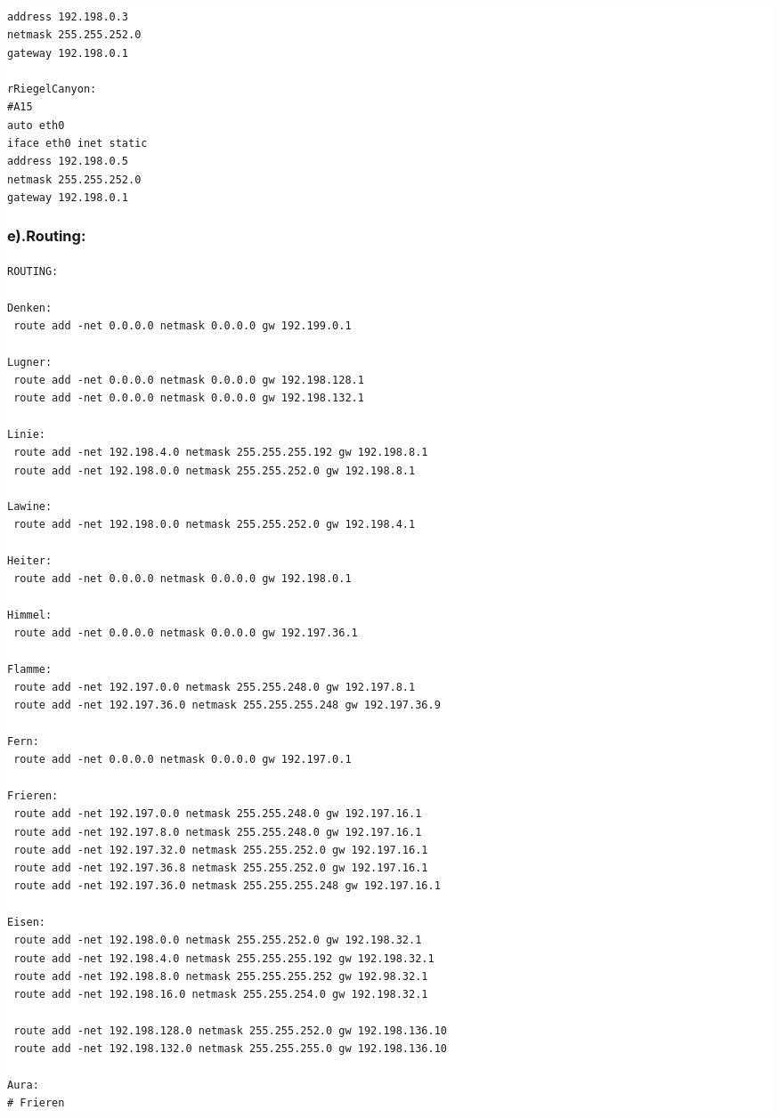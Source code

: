 ```
address 192.198.0.3
netmask 255.255.252.0
gateway 192.198.0.1

rRiegelCanyon:
#A15
auto eth0
iface eth0 inet static
address 192.198.0.5
netmask 255.255.252.0
gateway 192.198.0.1

```

### e).Routing:
```
ROUTING:

Denken:
 route add -net 0.0.0.0 netmask 0.0.0.0 gw 192.199.0.1

Lugner:
 route add -net 0.0.0.0 netmask 0.0.0.0 gw 192.198.128.1
 route add -net 0.0.0.0 netmask 0.0.0.0 gw 192.198.132.1

Linie:
 route add -net 192.198.4.0 netmask 255.255.255.192 gw 192.198.8.1
 route add -net 192.198.0.0 netmask 255.255.252.0 gw 192.198.8.1

Lawine:
 route add -net 192.198.0.0 netmask 255.255.252.0 gw 192.198.4.1

Heiter:
 route add -net 0.0.0.0 netmask 0.0.0.0 gw 192.198.0.1

Himmel:
 route add -net 0.0.0.0 netmask 0.0.0.0 gw 192.197.36.1

Flamme:
 route add -net 192.197.0.0 netmask 255.255.248.0 gw 192.197.8.1
 route add -net 192.197.36.0 netmask 255.255.255.248 gw 192.197.36.9

Fern:
 route add -net 0.0.0.0 netmask 0.0.0.0 gw 192.197.0.1

Frieren:
 route add -net 192.197.0.0 netmask 255.255.248.0 gw 192.197.16.1 
 route add -net 192.197.8.0 netmask 255.255.248.0 gw 192.197.16.1 
 route add -net 192.197.32.0 netmask 255.255.252.0 gw 192.197.16.1 
 route add -net 192.197.36.8 netmask 255.255.252.0 gw 192.197.16.1 
 route add -net 192.197.36.0 netmask 255.255.255.248 gw 192.197.16.1 

Eisen:
 route add -net 192.198.0.0 netmask 255.255.252.0 gw 192.198.32.1
 route add -net 192.198.4.0 netmask 255.255.255.192 gw 192.198.32.1
 route add -net 192.198.8.0 netmask 255.255.255.252 gw 192.98.32.1
 route add -net 192.198.16.0 netmask 255.255.254.0 gw 192.198.32.1

 route add -net 192.198.128.0 netmask 255.255.252.0 gw 192.198.136.10
 route add -net 192.198.132.0 netmask 255.255.255.0 gw 192.198.136.10

Aura:
# Frieren
```